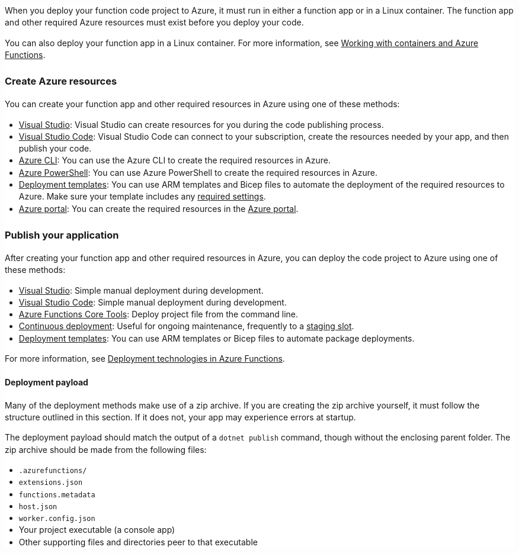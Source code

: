 When you deploy your function code project to Azure, it must run in either a function app or in a Linux container. The function app and other required Azure resources must exist before you deploy your code.  

You can also deploy your function app in a Linux container. For more information, see [Working with containers and Azure Functions](functions-how-to-custom-container.md). 

### Create Azure resources

You can create your function app and other required resources in Azure using one of these methods: 

+ [Visual Studio](functions-develop-vs.md#publish-to-azure): Visual Studio can create resources for you during the code publishing process.
+ [Visual Studio Code](functions-develop-vs-code.md#publish-to-azure): Visual Studio Code can connect to your subscription, create the resources needed by your app, and then publish your code.
+ [Azure CLI](create-first-function-cli-csharp.md#create-supporting-azure-resources-for-your-function): You can use the Azure CLI to create the required resources in Azure. 
+ [Azure PowerShell](./create-resources-azure-powershell.md#create-a-serverless-function-app-for-c): You can use Azure PowerShell to create the required resources in Azure. 
+ [Deployment templates](./functions-infrastructure-as-code.md): You can use ARM templates and Bicep files to automate the deployment of the required resources to Azure. Make sure your template includes any [required settings](#deployment-requirements).
+ [Azure portal](./functions-create-function-app-portal.md): You can create the required resources in the [Azure portal](https://portal.azure.com).

### Publish your application

After creating your function app and other required resources in Azure, you can deploy the code project to Azure using one of these methods:

+ [Visual Studio](functions-develop-vs.md#publish-to-azure): Simple manual deployment during development. 
+ [Visual Studio Code](functions-develop-vs-code.md?tabs=isolated-process&pivots=programming-language-csharp#republish-project-files): Simple manual deployment during development.
+ [Azure Functions Core Tools](functions-run-local.md?tabs=linuxisolated-process&pivots=programming-language-csharp#project-file-deployment): Deploy project file from the command line.
+ [Continuous deployment](./functions-continuous-deployment.md): Useful for ongoing maintenance, frequently to a [staging slot](./functions-deployment-slots.md). 
+ [Deployment templates](./functions-infrastructure-as-code.md#zip-deployment-package): You can use ARM templates or Bicep files to automate package deployments.

For more information, see [Deployment technologies in Azure Functions](functions-deployment-technologies.md).

#### Deployment payload

Many of the deployment methods make use of a zip archive. If you are creating the zip archive yourself, it must follow the structure outlined in this section. If it does not, your app may experience errors at startup.

The deployment payload should match the output of a `dotnet publish` command, though without the enclosing parent folder. The zip archive should be made from the following files:

- `.azurefunctions/`
- `extensions.json`
- `functions.metadata`
- `host.json`
- `worker.config.json`
- Your project executable (a console app)
- Other supporting files and directories peer to that executable
